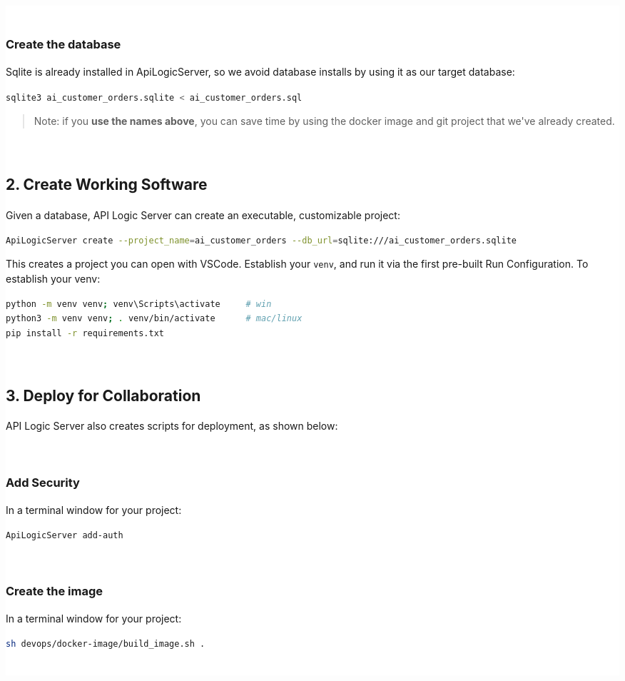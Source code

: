 &nbsp;

### Create the database

Sqlite is already installed in ApiLogicServer, so we avoid database installs by using it as our target database:

```bash
sqlite3 ai_customer_orders.sqlite < ai_customer_orders.sql
```

> Note: if you **use the names above**, you can save time by using the docker image and git project that we've already created.

&nbsp;

## 2. Create Working Software

Given a database, API Logic Server can create an executable, customizable project:

```bash
ApiLogicServer create --project_name=ai_customer_orders --db_url=sqlite:///ai_customer_orders.sqlite
```

This creates a project you can open with VSCode.  Establish your `venv`, and run it via the first pre-built Run Configuration.  To establish your venv:

```bash
python -m venv venv; venv\Scripts\activate     # win
python3 -m venv venv; . venv/bin/activate      # mac/linux
pip install -r requirements.txt
```

&nbsp;

## 3. Deploy for Collaboration

API Logic Server also creates scripts for deployment, as shown below:

&nbsp;

### Add Security

In a terminal window for your project:

```bash
ApiLogicServer add-auth
```

&nbsp;

### Create the image

In a terminal window for your project:

```bash
sh devops/docker-image/build_image.sh .
```
&nbsp;
